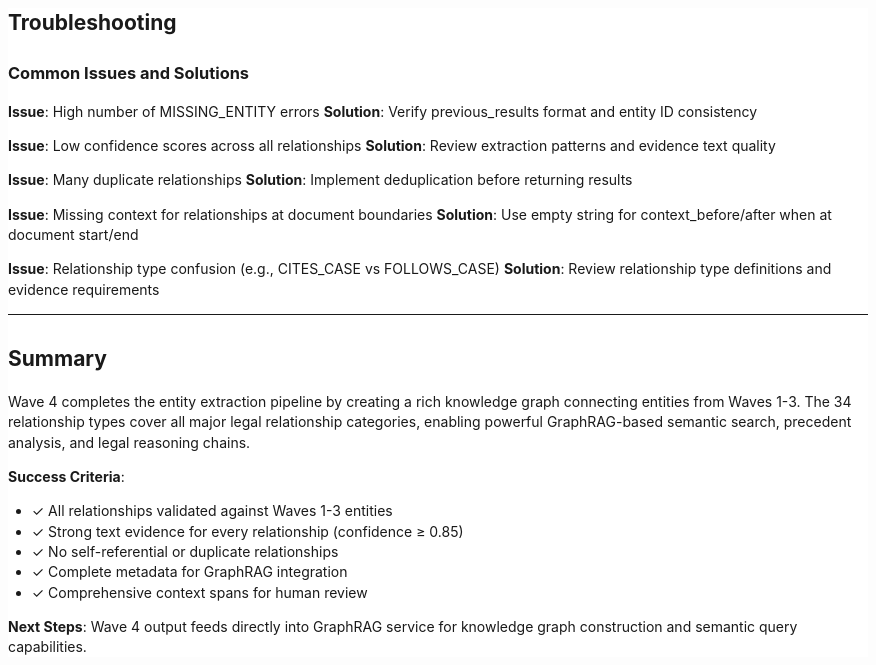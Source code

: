 
## Troubleshooting

### Common Issues and Solutions

**Issue**: High number of MISSING_ENTITY errors
**Solution**: Verify previous_results format and entity ID consistency

**Issue**: Low confidence scores across all relationships
**Solution**: Review extraction patterns and evidence text quality

**Issue**: Many duplicate relationships
**Solution**: Implement deduplication before returning results

**Issue**: Missing context for relationships at document boundaries
**Solution**: Use empty string for context_before/after when at document start/end

**Issue**: Relationship type confusion (e.g., CITES_CASE vs FOLLOWS_CASE)
**Solution**: Review relationship type definitions and evidence requirements

---

## Summary

Wave 4 completes the entity extraction pipeline by creating a rich knowledge graph connecting entities from Waves 1-3. The 34 relationship types cover all major legal relationship categories, enabling powerful GraphRAG-based semantic search, precedent analysis, and legal reasoning chains.

**Success Criteria**:
- ✓ All relationships validated against Waves 1-3 entities
- ✓ Strong text evidence for every relationship (confidence ≥ 0.85)
- ✓ No self-referential or duplicate relationships
- ✓ Complete metadata for GraphRAG integration
- ✓ Comprehensive context spans for human review

**Next Steps**: Wave 4 output feeds directly into GraphRAG service for knowledge graph construction and semantic query capabilities.
